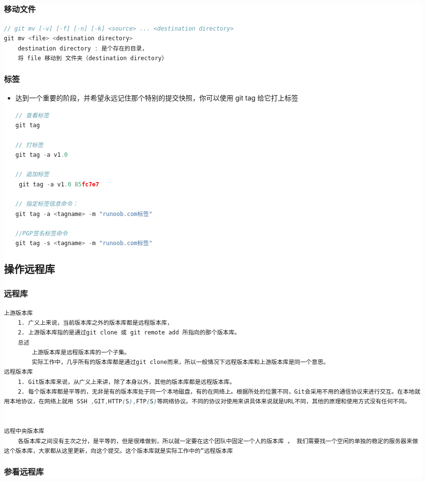 ### 移动文件

```go
// git mv [-v] [-f] [-n] [-k] <source> ... <destination directory>
git mv <file> <destination directory>
    destination directory : 是个存在的目录，
    将 file 移动到 文件夹（destination directory）
```

### 标签

* 达到一个重要的阶段，并希望永远记住那个特别的提交快照，你可以使用 git tag 给它打上标签

    ```go
    // 查看标签 
    git tag
    
    // 打标签
    git tag -a v1.0 
    
    // 追加标签
     git tag -a v1.0 85fc7e7
    
    // 指定标签信息命令：
    git tag -a <tagname> -m "runoob.com标签"
    
    //PGP签名标签命令
    git tag -s <tagname> -m "runoob.com标签"
    ```

## 操作远程库

### 远程库

```css
上游版本库
    1. 广义上来说，当前版本库之外的版本库都是远程版本库，
    2. 上游版本库指的是通过git clone 或 git remote add 所指向的那个版本库。
    总述
        上游版本库是远程版本库的一个子集。
        实际工作中，几乎所有的版本库都是通过git clone而来，所以一般情况下远程版本库和上游版本库是同一个意思。
远程版本库
	1. Git版本库来说，从广义上来讲，除了本身以外，其他的版本库都是远程版本库。
	2. 每个版本库都是平等的，无非是有的版本库处于同一个本地磁盘，有的在网络上。根据所处的位置不同，Git会采用不用的通信协议来进行交互。在本地就用本地协议，在网络上就用 SSH ,GIT,HTTP(S),FTP(S)等网络协议。不同的协议对使用来讲具体来说就是URL不同，其他的原理和使用方式没有任何不同。


远程中央版本库
	各版本库之间没有主次之分，是平等的，但是很难做到，所以就一定要在这个团队中固定一个人的版本库 ， 我们需要找一个空闲的单独的稳定的服务器来做这个版本库，大家都从这里更新，向这个提交。这个版本库就是实际工作中的“远程版本库
```



### 参看远程库
